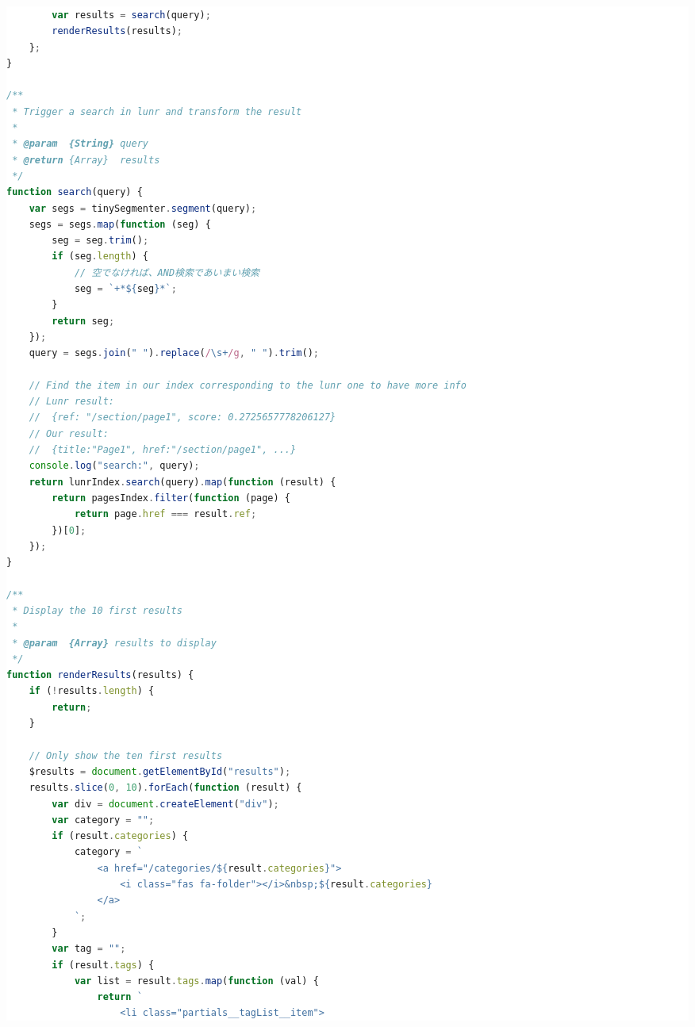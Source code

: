 ```js
        var results = search(query);
        renderResults(results);
    };
}

/**
 * Trigger a search in lunr and transform the result
 *
 * @param  {String} query
 * @return {Array}  results
 */
function search(query) {
    var segs = tinySegmenter.segment(query);
    segs = segs.map(function (seg) {
        seg = seg.trim();
        if (seg.length) {
            // 空でなければ、AND検索であいまい検索
            seg = `+*${seg}*`;
        }
        return seg;
    });
    query = segs.join(" ").replace(/\s+/g, " ").trim();

    // Find the item in our index corresponding to the lunr one to have more info
    // Lunr result:
    //  {ref: "/section/page1", score: 0.2725657778206127}
    // Our result:
    //  {title:"Page1", href:"/section/page1", ...}
    console.log("search:", query);
    return lunrIndex.search(query).map(function (result) {
        return pagesIndex.filter(function (page) {
            return page.href === result.ref;
        })[0];
    });
}

/**
 * Display the 10 first results
 *
 * @param  {Array} results to display
 */
function renderResults(results) {
    if (!results.length) {
        return;
    }

    // Only show the ten first results
    $results = document.getElementById("results");
    results.slice(0, 10).forEach(function (result) {
        var div = document.createElement("div");
        var category = "";
        if (result.categories) {
            category = `
                <a href="/categories/${result.categories}">
                    <i class="fas fa-folder"></i>&nbsp;${result.categories}
                </a>
            `;
        }
        var tag = "";
        if (result.tags) {
            var list = result.tags.map(function (val) {
                return `
                    <li class="partials__tagList__item">
```